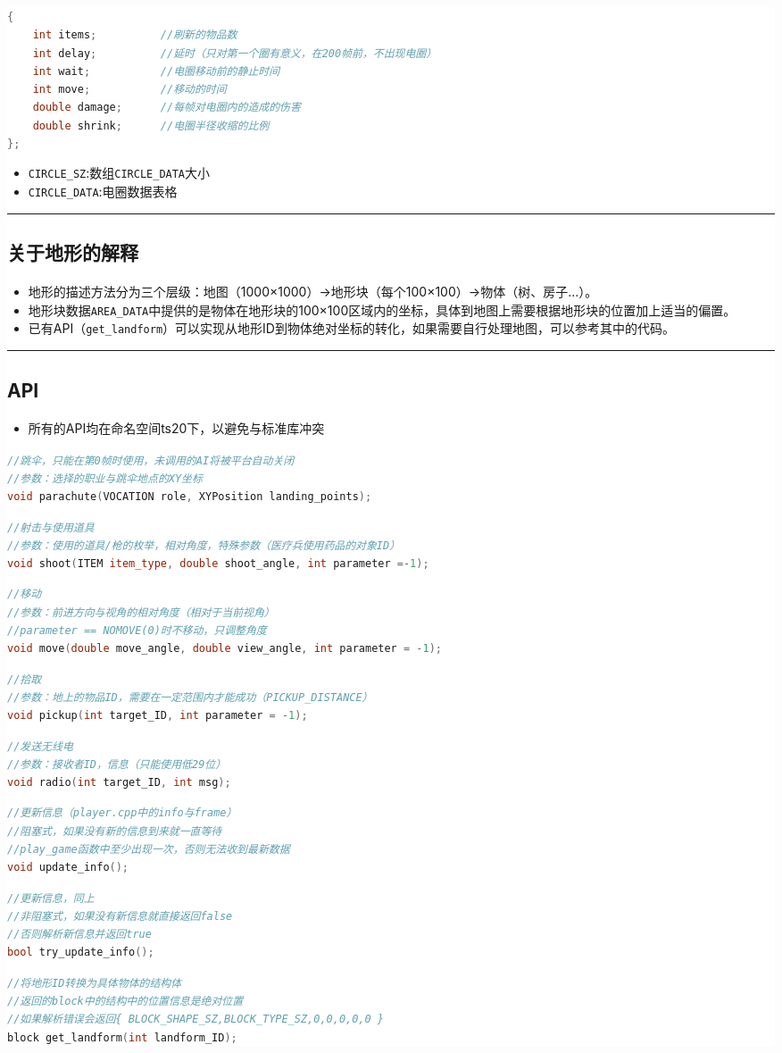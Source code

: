 ```cpp
{
    int items;			//刷新的物品数
    int delay;			//延时（只对第一个圈有意义，在200帧前，不出现电圈）
    int wait;			//电圈移动前的静止时间
    int move;			//移动的时间
    double damage;		//每帧对电圈内的造成的伤害
    double shrink;		//电圈半径收缩的比例
};
```
* `CIRCLE_SZ`:数组`CIRCLE_DATA`大小
* `CIRCLE_DATA`:电圈数据表格

---
## 关于地形的解释
* 地形的描述方法分为三个层级：地图（1000×1000）->地形块（每个100×100）->物体（树、房子...）。
* 地形块数据`AREA_DATA`中提供的是物体在地形块的100×100区域内的坐标，具体到地图上需要根据地形块的位置加上适当的偏置。
* 已有API（`get_landform`）可以实现从地形ID到物体绝对坐标的转化，如果需要自行处理地图，可以参考其中的代码。

---
## API
* 所有的API均在命名空间ts20下，以避免与标准库冲突
```cpp
//跳伞，只能在第0帧时使用，未调用的AI将被平台自动关闭
//参数：选择的职业与跳伞地点的XY坐标
void parachute(VOCATION role, XYPosition landing_points);
```
```cpp
//射击与使用道具
//参数：使用的道具/枪的枚举，相对角度，特殊参数（医疗兵使用药品的对象ID）
void shoot(ITEM item_type, double shoot_angle, int parameter =-1);
```
```cpp
//移动
//参数：前进方向与视角的相对角度（相对于当前视角）
//parameter == NOMOVE(0)时不移动，只调整角度
void move(double move_angle, double view_angle, int parameter = -1);
```
```cpp
//拾取
//参数：地上的物品ID，需要在一定范围内才能成功（PICKUP_DISTANCE）
void pickup(int target_ID, int parameter = -1);
```
```cpp
//发送无线电
//参数：接收者ID，信息（只能使用低29位）
void radio(int target_ID, int msg);
```
```cpp
//更新信息（player.cpp中的info与frame）
//阻塞式，如果没有新的信息到来就一直等待
//play_game函数中至少出现一次，否则无法收到最新数据
void update_info();
```
```cpp
//更新信息，同上
//非阻塞式，如果没有新信息就直接返回false
//否则解析新信息并返回true
bool try_update_info();
```
```cpp
//将地形ID转换为具体物体的结构体
//返回的block中的结构中的位置信息是绝对位置
//如果解析错误会返回{ BLOCK_SHAPE_SZ,BLOCK_TYPE_SZ,0,0,0,0,0 }
block get_landform(int landform_ID);
```